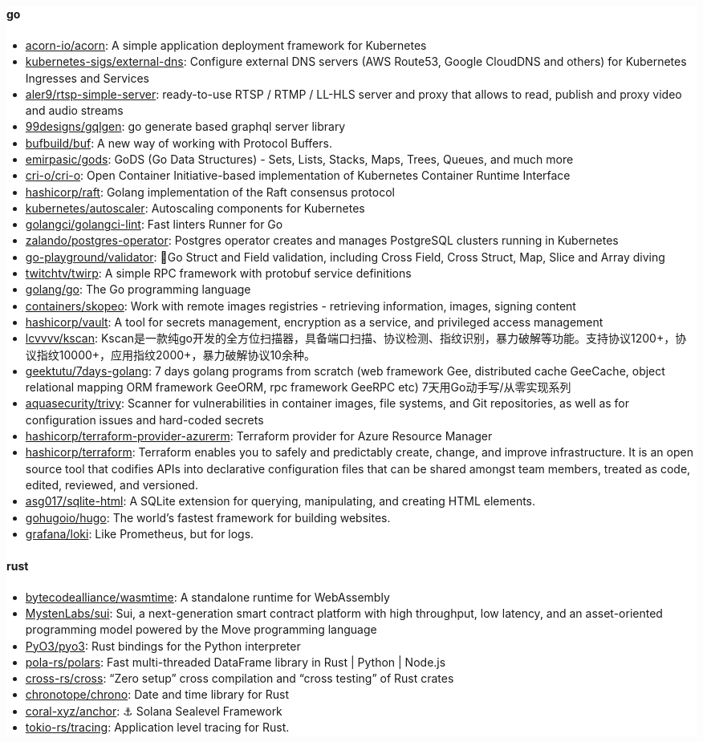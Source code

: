 #### go
* [acorn-io/acorn](https://github.com/acorn-io/acorn): A simple application deployment framework for Kubernetes
* [kubernetes-sigs/external-dns](https://github.com/kubernetes-sigs/external-dns): Configure external DNS servers (AWS Route53, Google CloudDNS and others) for Kubernetes Ingresses and Services
* [aler9/rtsp-simple-server](https://github.com/aler9/rtsp-simple-server): ready-to-use RTSP / RTMP / LL-HLS server and proxy that allows to read, publish and proxy video and audio streams
* [99designs/gqlgen](https://github.com/99designs/gqlgen): go generate based graphql server library
* [bufbuild/buf](https://github.com/bufbuild/buf): A new way of working with Protocol Buffers.
* [emirpasic/gods](https://github.com/emirpasic/gods): GoDS (Go Data Structures) - Sets, Lists, Stacks, Maps, Trees, Queues, and much more
* [cri-o/cri-o](https://github.com/cri-o/cri-o): Open Container Initiative-based implementation of Kubernetes Container Runtime Interface
* [hashicorp/raft](https://github.com/hashicorp/raft): Golang implementation of the Raft consensus protocol
* [kubernetes/autoscaler](https://github.com/kubernetes/autoscaler): Autoscaling components for Kubernetes
* [golangci/golangci-lint](https://github.com/golangci/golangci-lint): Fast linters Runner for Go
* [zalando/postgres-operator](https://github.com/zalando/postgres-operator): Postgres operator creates and manages PostgreSQL clusters running in Kubernetes
* [go-playground/validator](https://github.com/go-playground/validator): 💯Go Struct and Field validation, including Cross Field, Cross Struct, Map, Slice and Array diving
* [twitchtv/twirp](https://github.com/twitchtv/twirp): A simple RPC framework with protobuf service definitions
* [golang/go](https://github.com/golang/go): The Go programming language
* [containers/skopeo](https://github.com/containers/skopeo): Work with remote images registries - retrieving information, images, signing content
* [hashicorp/vault](https://github.com/hashicorp/vault): A tool for secrets management, encryption as a service, and privileged access management
* [lcvvvv/kscan](https://github.com/lcvvvv/kscan): Kscan是一款纯go开发的全方位扫描器，具备端口扫描、协议检测、指纹识别，暴力破解等功能。支持协议1200+，协议指纹10000+，应用指纹2000+，暴力破解协议10余种。
* [geektutu/7days-golang](https://github.com/geektutu/7days-golang): 7 days golang programs from scratch (web framework Gee, distributed cache GeeCache, object relational mapping ORM framework GeeORM, rpc framework GeeRPC etc) 7天用Go动手写/从零实现系列
* [aquasecurity/trivy](https://github.com/aquasecurity/trivy): Scanner for vulnerabilities in container images, file systems, and Git repositories, as well as for configuration issues and hard-coded secrets
* [hashicorp/terraform-provider-azurerm](https://github.com/hashicorp/terraform-provider-azurerm): Terraform provider for Azure Resource Manager
* [hashicorp/terraform](https://github.com/hashicorp/terraform): Terraform enables you to safely and predictably create, change, and improve infrastructure. It is an open source tool that codifies APIs into declarative configuration files that can be shared amongst team members, treated as code, edited, reviewed, and versioned.
* [asg017/sqlite-html](https://github.com/asg017/sqlite-html): A SQLite extension for querying, manipulating, and creating HTML elements.
* [gohugoio/hugo](https://github.com/gohugoio/hugo): The world’s fastest framework for building websites.
* [grafana/loki](https://github.com/grafana/loki): Like Prometheus, but for logs.

#### rust
* [bytecodealliance/wasmtime](https://github.com/bytecodealliance/wasmtime): A standalone runtime for WebAssembly
* [MystenLabs/sui](https://github.com/MystenLabs/sui): Sui, a next-generation smart contract platform with high throughput, low latency, and an asset-oriented programming model powered by the Move programming language
* [PyO3/pyo3](https://github.com/PyO3/pyo3): Rust bindings for the Python interpreter
* [pola-rs/polars](https://github.com/pola-rs/polars): Fast multi-threaded DataFrame library in Rust | Python | Node.js
* [cross-rs/cross](https://github.com/cross-rs/cross): “Zero setup” cross compilation and “cross testing” of Rust crates
* [chronotope/chrono](https://github.com/chronotope/chrono): Date and time library for Rust
* [coral-xyz/anchor](https://github.com/coral-xyz/anchor): ⚓ Solana Sealevel Framework
* [tokio-rs/tracing](https://github.com/tokio-rs/tracing): Application level tracing for Rust.